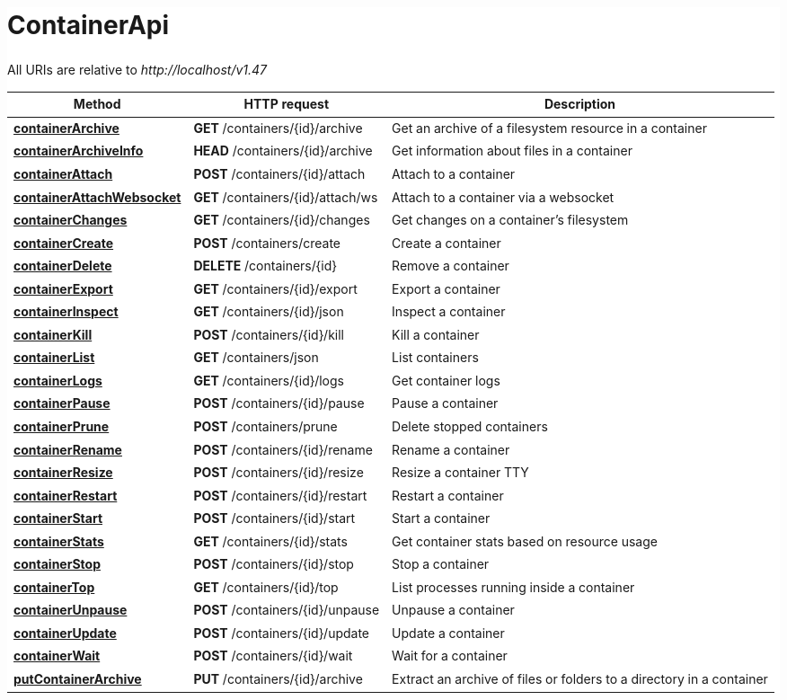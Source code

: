 # ContainerApi

All URIs are relative to *http://localhost/v1.47*

| Method                                                                   | HTTP request                       | Description                                                          |
|--------------------------------------------------------------------------|------------------------------------|----------------------------------------------------------------------|
| [**containerArchive**](ContainerApi.md#containerArchive)                 | **GET** /containers/{id}/archive   | Get an archive of a filesystem resource in a container               |
| [**containerArchiveInfo**](ContainerApi.md#containerArchiveInfo)         | **HEAD** /containers/{id}/archive  | Get information about files in a container                           |
| [**containerAttach**](ContainerApi.md#containerAttach)                   | **POST** /containers/{id}/attach   | Attach to a container                                                |
| [**containerAttachWebsocket**](ContainerApi.md#containerAttachWebsocket) | **GET** /containers/{id}/attach/ws | Attach to a container via a websocket                                |
| [**containerChanges**](ContainerApi.md#containerChanges)                 | **GET** /containers/{id}/changes   | Get changes on a container’s filesystem                              |
| [**containerCreate**](ContainerApi.md#containerCreate)                   | **POST** /containers/create        | Create a container                                                   |
| [**containerDelete**](ContainerApi.md#containerDelete)                   | **DELETE** /containers/{id}        | Remove a container                                                   |
| [**containerExport**](ContainerApi.md#containerExport)                   | **GET** /containers/{id}/export    | Export a container                                                   |
| [**containerInspect**](ContainerApi.md#containerInspect)                 | **GET** /containers/{id}/json      | Inspect a container                                                  |
| [**containerKill**](ContainerApi.md#containerKill)                       | **POST** /containers/{id}/kill     | Kill a container                                                     |
| [**containerList**](ContainerApi.md#containerList)                       | **GET** /containers/json           | List containers                                                      |
| [**containerLogs**](ContainerApi.md#containerLogs)                       | **GET** /containers/{id}/logs      | Get container logs                                                   |
| [**containerPause**](ContainerApi.md#containerPause)                     | **POST** /containers/{id}/pause    | Pause a container                                                    |
| [**containerPrune**](ContainerApi.md#containerPrune)                     | **POST** /containers/prune         | Delete stopped containers                                            |
| [**containerRename**](ContainerApi.md#containerRename)                   | **POST** /containers/{id}/rename   | Rename a container                                                   |
| [**containerResize**](ContainerApi.md#containerResize)                   | **POST** /containers/{id}/resize   | Resize a container TTY                                               |
| [**containerRestart**](ContainerApi.md#containerRestart)                 | **POST** /containers/{id}/restart  | Restart a container                                                  |
| [**containerStart**](ContainerApi.md#containerStart)                     | **POST** /containers/{id}/start    | Start a container                                                    |
| [**containerStats**](ContainerApi.md#containerStats)                     | **GET** /containers/{id}/stats     | Get container stats based on resource usage                          |
| [**containerStop**](ContainerApi.md#containerStop)                       | **POST** /containers/{id}/stop     | Stop a container                                                     |
| [**containerTop**](ContainerApi.md#containerTop)                         | **GET** /containers/{id}/top       | List processes running inside a container                            |
| [**containerUnpause**](ContainerApi.md#containerUnpause)                 | **POST** /containers/{id}/unpause  | Unpause a container                                                  |
| [**containerUpdate**](ContainerApi.md#containerUpdate)                   | **POST** /containers/{id}/update   | Update a container                                                   |
| [**containerWait**](ContainerApi.md#containerWait)                       | **POST** /containers/{id}/wait     | Wait for a container                                                 |
| [**putContainerArchive**](ContainerApi.md#putContainerArchive)           | **PUT** /containers/{id}/archive   | Extract an archive of files or folders to a directory in a container |

<a id="containerArchive"></a>
